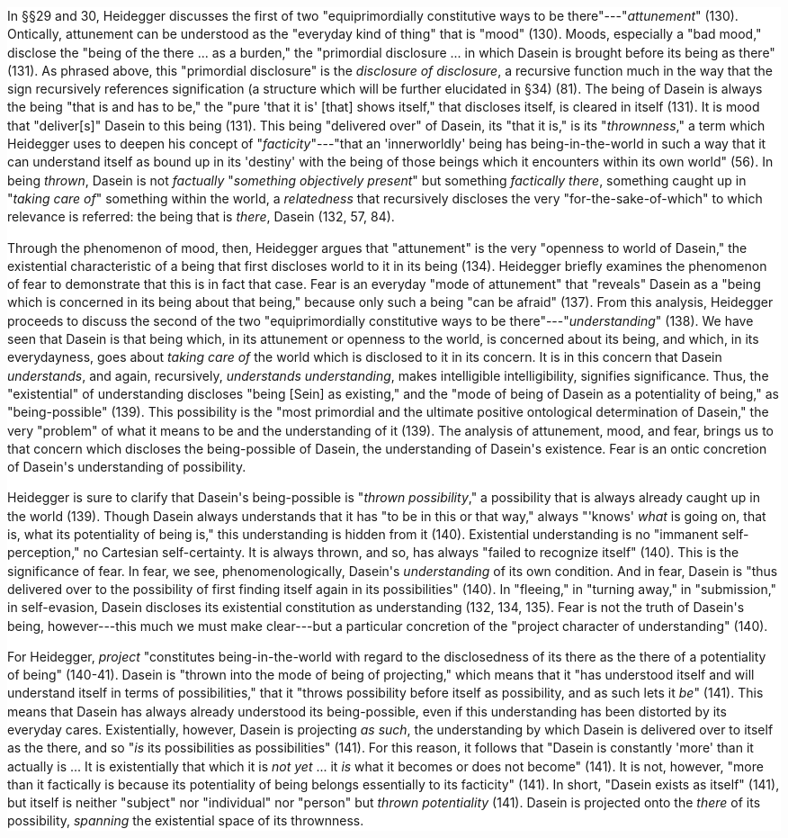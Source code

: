 In §§29 and 30, Heidegger discusses the first of two "equiprimordially constitutive ways to be there"---"*attunement*" (130). Ontically, attunement can be understood as the "everyday kind of thing" that is "mood" (130). Moods, especially a "bad mood," disclose the "being of the there \... as a burden," the "primordial disclosure \... in which Dasein is brought before its being as there" (131). As phrased above, this "primordial disclosure" is the *disclosure of disclosure*, a recursive function much in the way that the sign recursively references signification (a structure which will be further elucidated in §34) (81). The being of Dasein is always the being "that is and has to be," the "pure 'that it is' \[that\] shows itself," that discloses itself, is cleared in itself (131). It is mood that "deliver\[s\]" Dasein to this being (131). This being "delivered over" of Dasein, its "that it is," is its "*thrownness*," a term which Heidegger uses to deepen his concept of "*facticity*"---"that an 'innerworldly' being has being-in-the-world in such a way that it can understand itself as bound up in its 'destiny' with the being of those beings which it encounters within its own world" (56). In being *thrown*, Dasein is not *factually* "*something objectively present*" but something *factically* *there*, something caught up in "*taking care of*" something within the world, a *relatedness* that recursively discloses the very "for-the-sake-of-which" to which relevance is referred: the being that is *there*, Dasein (132, 57, 84).

Through the phenomenon of mood, then, Heidegger argues that "attunement" is the very "openness to world of Dasein," the existential characteristic of a being that first discloses world to it in its being (134). Heidegger briefly examines the phenomenon of fear to demonstrate that this is in fact that case. Fear is an everyday "mode of attunement" that "reveals" Dasein as a "being which is concerned in its being about that being," because only such a being "can be afraid" (137). From this analysis, Heidegger proceeds to discuss the second of the two "equiprimordially constitutive ways to be there"---"*understanding*" (138). We have seen that Dasein is that being which, in its attunement or openness to the world, is concerned about its being, and which, in its everydayness, goes about *taking care of* the world which is disclosed to it in its concern. It is in this concern that Dasein *understands*, and again, recursively, *understands understanding*, makes intelligible intelligibility, signifies significance. Thus, the "existential" of understanding discloses "being \[Sein\] as existing," and the "mode of being of Dasein as a potentiality of being," as "being-possible" (139). This possibility is the "most primordial and the ultimate positive ontological determination of Dasein," the very "problem" of what it means to be and the understanding of it (139). The analysis of attunement, mood, and fear, brings us to that concern which discloses the being-possible of Dasein, the understanding of Dasein's existence. Fear is an ontic concretion of Dasein's understanding of possibility.

Heidegger is sure to clarify that Dasein's being-possible is "*thrown possibility*," a possibility that is always already caught up in the world (139). Though Dasein always understands that it has "to be in this or that way," always "'knows' *what* is going on, that is, what its potentiality of being is," this understanding is hidden from it (140). Existential understanding is no "immanent self-perception," no Cartesian self-certainty. It is always thrown, and so, has always "failed to recognize itself" (140). This is the significance of fear. In fear, we see, phenomenologically, Dasein's *understanding* of its own condition. And in fear, Dasein is "thus delivered over to the possibility of first finding itself again in its possibilities" (140). In "fleeing," in "turning away," in "submission," in self-evasion, Dasein discloses its existential constitution as understanding (132, 134, 135). Fear is not the truth of Dasein's being, however---this much we must make clear---but a particular concretion of the "project character of understanding" (140).

For Heidegger, *project* "constitutes being-in-the-world with regard to the disclosedness of its there as the there of a potentiality of being" (140-41). Dasein is "thrown into the mode of being of projecting," which means that it "has understood itself and will understand itself in terms of possibilities," that it "throws possibility before itself as possibility, and as such lets it *be*" (141). This means that Dasein has always already understood its being-possible, even if this understanding has been distorted by its everyday cares. Existentially, however, Dasein is projecting *as such*, the understanding by which Dasein is delivered over to itself as the there, and so "*is* its possibilities as possibilities" (141). For this reason, it follows that "Dasein is constantly 'more' than it actually is \... It is existentially that which it is *not yet* \... it *is* what it becomes or does not become" (141). It is not, however, "more than it factically is because its potentiality of being belongs essentially to its facticity" (141). In short, "Dasein exists as itself" (141), but itself is neither "subject" nor "individual" nor "person" but *thrown potentiality* (141). Dasein is projected onto the *there* of its possibility, *spanning* the existential space of its thrownness.
